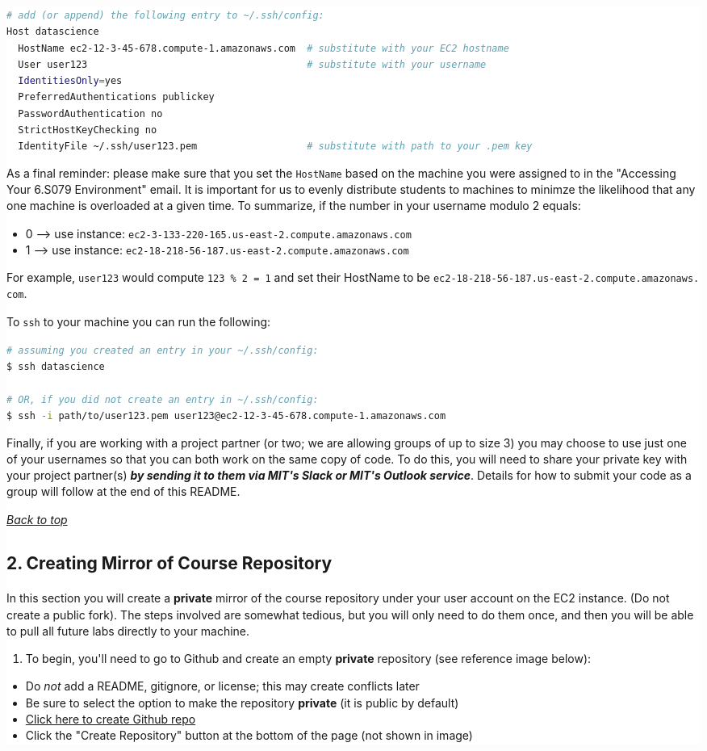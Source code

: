 ```bash
# add (or append) the following entry to ~/.ssh/config:
Host datascience
  HostName ec2-12-3-45-678.compute-1.amazonaws.com  # substitute with your EC2 hostname
  User user123                                      # substitute with your username
  IdentitiesOnly=yes
  PreferredAuthentications publickey
  PasswordAuthentication no
  StrictHostKeyChecking no
  IdentityFile ~/.ssh/user123.pem                   # substitute with path to your .pem key
```
As a final reminder: please make sure that you set the `HostName` based on the machine you were assigned to in the "Accessing Your 6.S079 Environment" email. It is important for us to evenly distribute students to machines to minimze the likelihood that any one machine is overloaded at a given time. To summarize, if the number in your username modulo 2 equals:
- 0 --> use instance: `ec2-3-133-220-165.us-east-2.compute.amazonaws.com`
- 1 --> use instance: `ec2-18-218-56-187.us-east-2.compute.amazonaws.com`

For example, `user123` would compute `123 % 2 = 1` and set their HostName to be `ec2-18-218-56-187.us-east-2.compute.amazonaws.com`.

To `ssh` to your machine you can run the following:
```sh
# assuming you created an entry in your ~/.ssh/config:
$ ssh datascience

# OR, if you did not create an entry in ~/.ssh/config:
$ ssh -i path/to/user123.pem user123@ec2-12-3-45-678.compute-1.amazonaws.com
```

Finally, if you are working with a project partner (or two; we are allowing groups of up to size 3) you may choose to use just one of your usernames so that you can both work on the same copy of code. To do this, you will need to share your private key with your project partner(s) ***by sending it to them via MIT's Slack or MIT's Outlook service***. Details for how to submit your code as a group will follow at the end of this README.

[*Back to top*](#table-of-contents)

## 2. Creating Mirror of Course Repository
In this section you will create a **private** mirror of the course repository under your user account on the EC2 instance. (Do not create a public fork). The steps involved are somewhat tedious, but you will only need to do them once, and then you will be able to pull all future labs directly to your machine.

1. To begin, you'll need to go to Github and create an empty **private** repository (see reference image below):
- Do *not* add a README, gitignore, or license; this may create conflicts later
- Be sure to select the option to make the repository **private** (it is public by default)
- [Click here to create Github repo](https://github.com/new)
- Click the "Create Repository" button at the bottom of the page (not shown in image)
